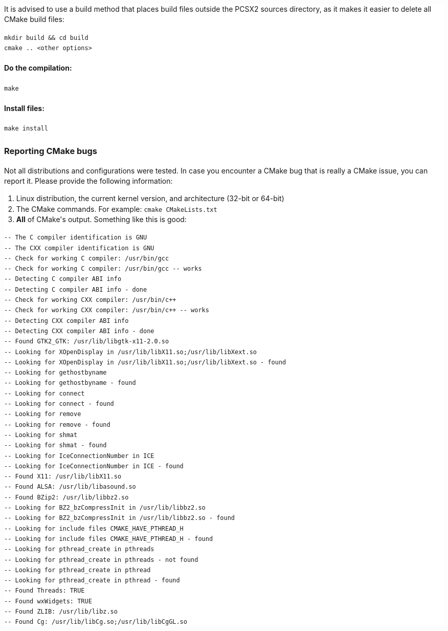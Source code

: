 It is advised to use a build method that places build files outside the PCSX2 sources directory, as it makes it easier to delete all CMake build files:
```
mkdir build && cd build
cmake .. <other options>
```

#### Do the compilation:

```
make 
```

#### Install files:

```
make install 
```

### Reporting CMake bugs

Not all distributions and configurations were tested. In case you encounter a CMake bug that is really a CMake issue, you can report it. Please provide the following information:

1. Linux distribution, the current kernel version, and architecture (32-bit or 64-bit)
2. The CMake commands. For example: `cmake CMakeLists.txt`
3. **All** of CMake's output. Something like this is good:

```
-- The C compiler identification is GNU
-- The CXX compiler identification is GNU
-- Check for working C compiler: /usr/bin/gcc
-- Check for working C compiler: /usr/bin/gcc -- works
-- Detecting C compiler ABI info
-- Detecting C compiler ABI info - done
-- Check for working CXX compiler: /usr/bin/c++
-- Check for working CXX compiler: /usr/bin/c++ -- works
-- Detecting CXX compiler ABI info
-- Detecting CXX compiler ABI info - done
-- Found GTK2_GTK: /usr/lib/libgtk-x11-2.0.so
-- Looking for XOpenDisplay in /usr/lib/libX11.so;/usr/lib/libXext.so
-- Looking for XOpenDisplay in /usr/lib/libX11.so;/usr/lib/libXext.so - found
-- Looking for gethostbyname
-- Looking for gethostbyname - found
-- Looking for connect
-- Looking for connect - found
-- Looking for remove
-- Looking for remove - found
-- Looking for shmat
-- Looking for shmat - found
-- Looking for IceConnectionNumber in ICE
-- Looking for IceConnectionNumber in ICE - found
-- Found X11: /usr/lib/libX11.so
-- Found ALSA: /usr/lib/libasound.so
-- Found BZip2: /usr/lib/libbz2.so
-- Looking for BZ2_bzCompressInit in /usr/lib/libbz2.so
-- Looking for BZ2_bzCompressInit in /usr/lib/libbz2.so - found
-- Looking for include files CMAKE_HAVE_PTHREAD_H
-- Looking for include files CMAKE_HAVE_PTHREAD_H - found
-- Looking for pthread_create in pthreads
-- Looking for pthread_create in pthreads - not found
-- Looking for pthread_create in pthread
-- Looking for pthread_create in pthread - found
-- Found Threads: TRUE
-- Found wxWidgets: TRUE
-- Found ZLIB: /usr/lib/libz.so
-- Found Cg: /usr/lib/libCg.so;/usr/lib/libCgGL.so
```